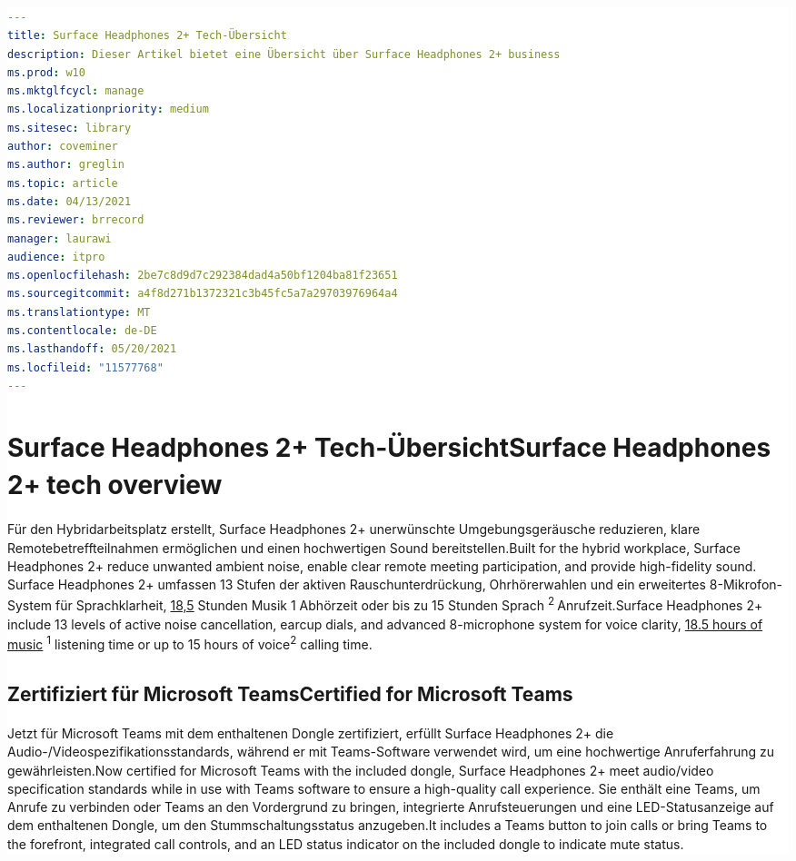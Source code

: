 ```yaml
---
title: Surface Headphones 2+ Tech-Übersicht
description: Dieser Artikel bietet eine Übersicht über Surface Headphones 2+ business
ms.prod: w10
ms.mktglfcycl: manage
ms.localizationpriority: medium
ms.sitesec: library
author: coveminer
ms.author: greglin
ms.topic: article
ms.date: 04/13/2021
ms.reviewer: brrecord
manager: laurawi
audience: itpro
ms.openlocfilehash: 2be7c8d9d7c292384dad4a50bf1204ba81f23651
ms.sourcegitcommit: a4f8d271b1372321c3b45fc5a7a29703976964a4
ms.translationtype: MT
ms.contentlocale: de-DE
ms.lasthandoff: 05/20/2021
ms.locfileid: "11577768"
---
```

# <a name="surface-headphones-2-tech-overview"></a><span data-ttu-id="c28d7-103">Surface Headphones 2+ Tech-Übersicht</span><span class="sxs-lookup"><span data-stu-id="c28d7-103">Surface Headphones 2+ tech overview</span></span>

<span data-ttu-id="c28d7-104">Für den Hybridarbeitsplatz erstellt, Surface Headphones 2+ unerwünschte Umgebungsgeräusche reduzieren, klare Remotebetreffteilnahmen ermöglichen und einen hochwertigen Sound bereitstellen.</span><span class="sxs-lookup"><span data-stu-id="c28d7-104">Built for the hybrid workplace, Surface Headphones 2+ reduce unwanted ambient noise, enable clear remote meeting participation, and provide high-fidelity sound.</span></span> <span data-ttu-id="c28d7-105">Surface Headphones 2+ umfassen 13 Stufen der aktiven Rauschunterdrückung, Ohrhörerwahlen und ein erweitertes 8-Mikrofon-System für Sprachklarheit, [18,5](https://www.microsoft.com/en-us/surface/business/surface-headphones-2-plus) Stunden Musik 1 Abhörzeit oder bis zu 15 Stunden Sprach <sup> </sup> <sup> 2 </sup> Anrufzeit.</span><span class="sxs-lookup"><span data-stu-id="c28d7-105">Surface Headphones 2+ include 13 levels of active noise cancellation, earcup dials, and advanced 8-microphone system for voice clarity, [18.5 hours of music](https://www.microsoft.com/en-us/surface/business/surface-headphones-2-plus) <sup>1</sup> listening time or up to 15 hours of voice<sup>2</sup> calling time.</span></span> 
 
## <a name="certified-for-microsoft-teams"></a><span data-ttu-id="c28d7-106">Zertifiziert für Microsoft Teams</span><span class="sxs-lookup"><span data-stu-id="c28d7-106">Certified for Microsoft Teams</span></span>

<span data-ttu-id="c28d7-107">Jetzt für Microsoft Teams mit dem enthaltenen Dongle zertifiziert, erfüllt Surface Headphones 2+ die Audio-/Videospezifikationsstandards, während er mit Teams-Software verwendet wird, um eine hochwertige Anruferfahrung zu gewährleisten.</span><span class="sxs-lookup"><span data-stu-id="c28d7-107">Now certified for Microsoft Teams with the included dongle, Surface Headphones 2+ meet audio/video specification standards while in use with Teams software to ensure a high-quality call experience.</span></span> <span data-ttu-id="c28d7-108">Sie enthält eine Teams, um Anrufe zu verbinden oder Teams an den Vordergrund zu bringen, integrierte Anrufsteuerungen und eine LED-Statusanzeige auf dem enthaltenen Dongle, um den Stummschaltungsstatus anzugeben.</span><span class="sxs-lookup"><span data-stu-id="c28d7-108">It includes a Teams button to join calls or bring Teams to the forefront, integrated call controls, and an LED status indicator on the included dongle to indicate mute status.</span></span>
 